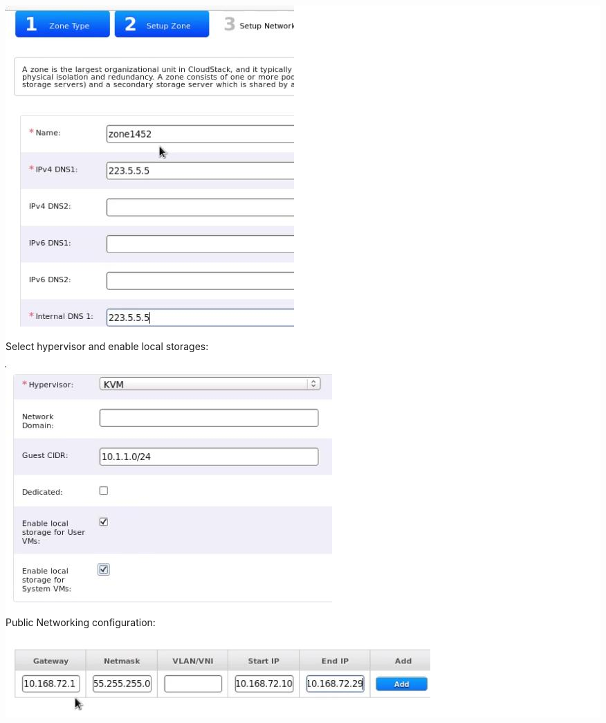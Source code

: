 ![/images/2016_08_10_15_52_40_417x464.jpg](/images/2016_08_10_15_52_40_417x464.jpg)    

Select hypervisor and enable local storages:    

![/images/2016_08_10_15_53_32_472x345.jpg](/images/2016_08_10_15_53_32_472x345.jpg)    

Public Networking configuration:  

![/images/2016_08_10_15_55_01_614x108.jpg](/images/2016_08_10_15_55_01_614x108.jpg)     
